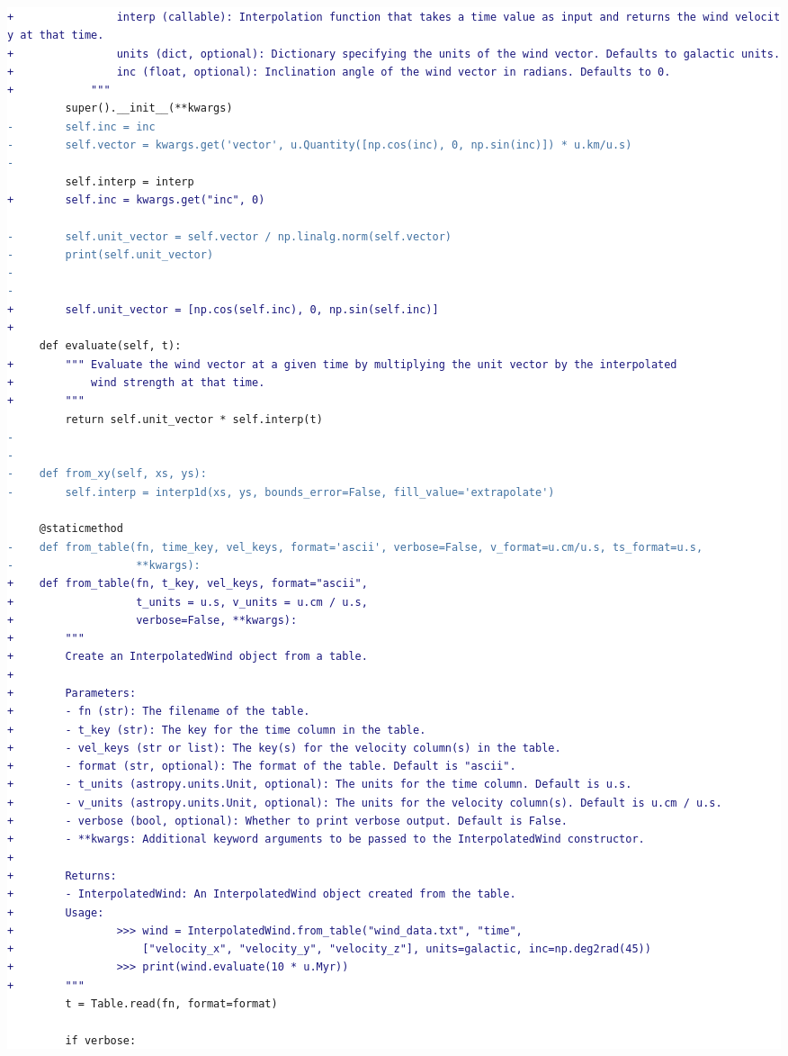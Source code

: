 ```diff
+                interp (callable): Interpolation function that takes a time value as input and returns the wind velocity at that time.
+                units (dict, optional): Dictionary specifying the units of the wind vector. Defaults to galactic units.
+                inc (float, optional): Inclination angle of the wind vector in radians. Defaults to 0.
+            """
         super().__init__(**kwargs)
-        self.inc = inc
-        self.vector = kwargs.get('vector', u.Quantity([np.cos(inc), 0, np.sin(inc)]) * u.km/u.s)
-
         self.interp = interp
+        self.inc = kwargs.get("inc", 0)
 
-        self.unit_vector = self.vector / np.linalg.norm(self.vector)
-        print(self.unit_vector)
-
-
+        self.unit_vector = [np.cos(self.inc), 0, np.sin(self.inc)]
+    
     def evaluate(self, t):
+        """ Evaluate the wind vector at a given time by multiplying the unit vector by the interpolated
+            wind strength at that time.
+        """
         return self.unit_vector * self.interp(t)
-    
-
-    def from_xy(self, xs, ys):
-        self.interp = interp1d(xs, ys, bounds_error=False, fill_value='extrapolate')
 
     @staticmethod
-    def from_table(fn, time_key, vel_keys, format='ascii', verbose=False, v_format=u.cm/u.s, ts_format=u.s, 
-                   **kwargs):
+    def from_table(fn, t_key, vel_keys, format="ascii",
+                   t_units = u.s, v_units = u.cm / u.s, 
+                   verbose=False, **kwargs):
+        """
+        Create an InterpolatedWind object from a table.
+
+        Parameters:
+        - fn (str): The filename of the table.
+        - t_key (str): The key for the time column in the table.
+        - vel_keys (str or list): The key(s) for the velocity column(s) in the table.
+        - format (str, optional): The format of the table. Default is "ascii".
+        - t_units (astropy.units.Unit, optional): The units for the time column. Default is u.s.
+        - v_units (astropy.units.Unit, optional): The units for the velocity column(s). Default is u.cm / u.s.
+        - verbose (bool, optional): Whether to print verbose output. Default is False.
+        - **kwargs: Additional keyword arguments to be passed to the InterpolatedWind constructor.
+
+        Returns:
+        - InterpolatedWind: An InterpolatedWind object created from the table.
+        Usage:
+                >>> wind = InterpolatedWind.from_table("wind_data.txt", "time", 
+                    ["velocity_x", "velocity_y", "velocity_z"], units=galactic, inc=np.deg2rad(45))
+                >>> print(wind.evaluate(10 * u.Myr))
+        """
         t = Table.read(fn, format=format)
 
         if verbose:
```